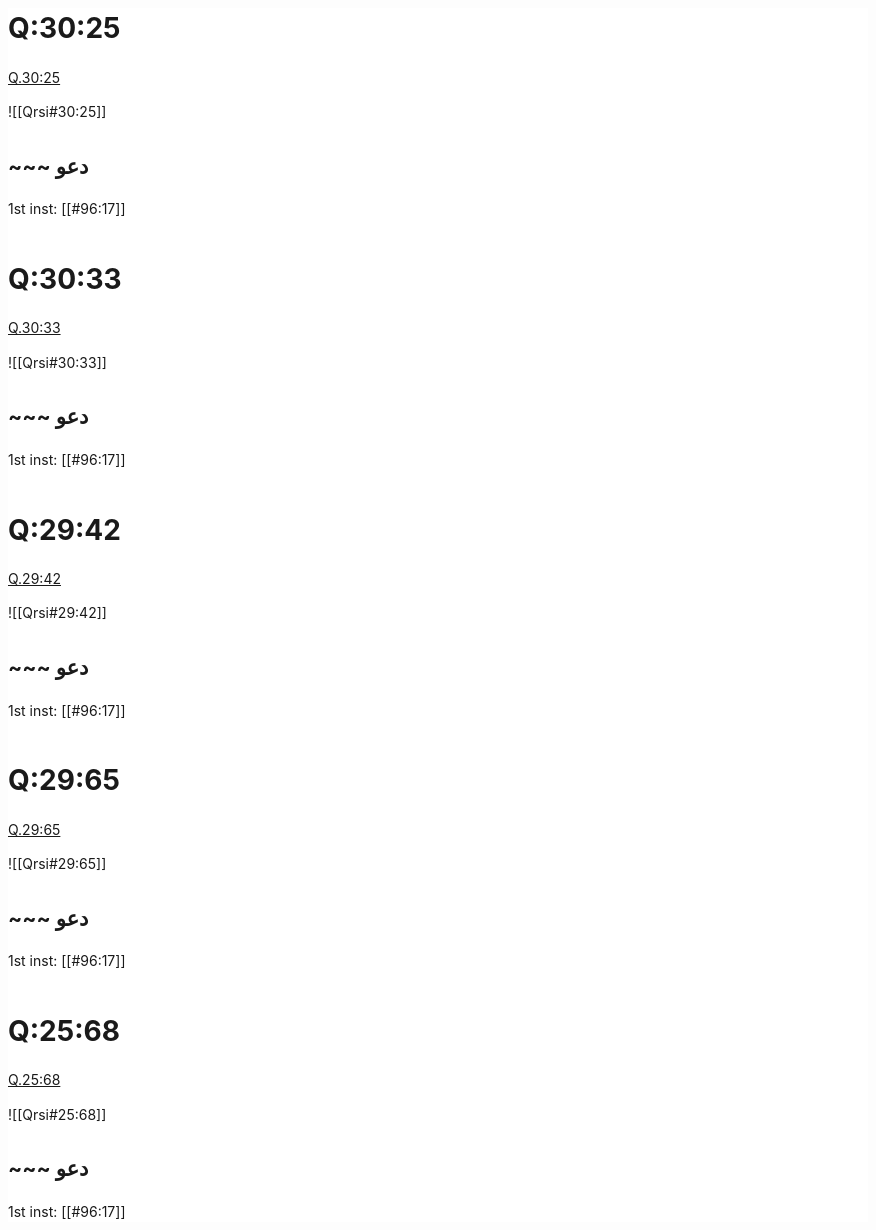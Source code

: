 
# Q:30:25
[Q.30:25](https://quran.com/30:25/tafsirs/ar-tafsir-al-tabari)

![[Qrsi#30:25]]

## ~~~ دعو
1st inst: [[#96:17]]


# Q:30:33
[Q.30:33](https://quran.com/30:33/tafsirs/ar-tafsir-al-tabari)

![[Qrsi#30:33]]

## ~~~ دعو
1st inst: [[#96:17]]


# Q:29:42
[Q.29:42](https://quran.com/29:42/tafsirs/ar-tafsir-al-tabari)

![[Qrsi#29:42]]

## ~~~ دعو
1st inst: [[#96:17]]


# Q:29:65
[Q.29:65](https://quran.com/29:65/tafsirs/ar-tafsir-al-tabari)

![[Qrsi#29:65]]

## ~~~ دعو
1st inst: [[#96:17]]


# Q:25:68
[Q.25:68](https://quran.com/25:68/tafsirs/ar-tafsir-al-tabari)

![[Qrsi#25:68]]

## ~~~ دعو
1st inst: [[#96:17]]
